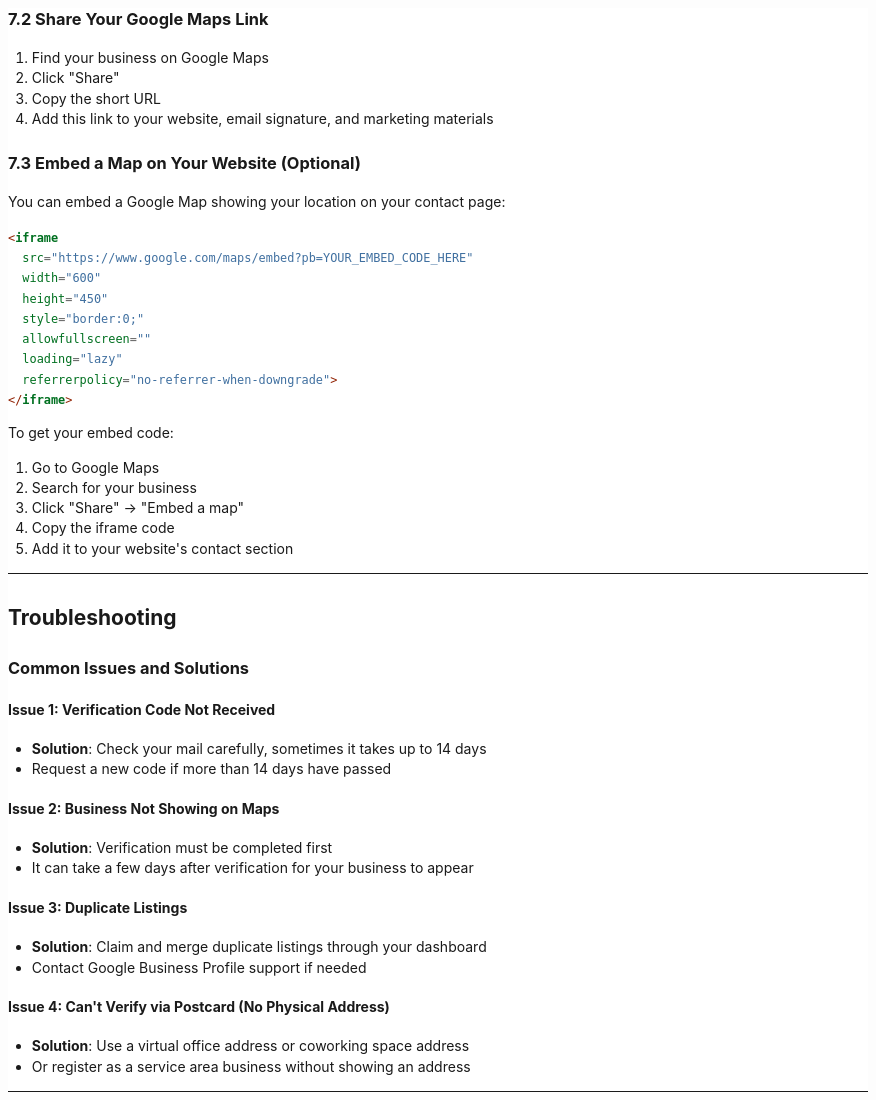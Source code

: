 ### 7.2 Share Your Google Maps Link
1. Find your business on Google Maps
2. Click "Share"
3. Copy the short URL
4. Add this link to your website, email signature, and marketing materials

### 7.3 Embed a Map on Your Website (Optional)
You can embed a Google Map showing your location on your contact page:

```html
<iframe 
  src="https://www.google.com/maps/embed?pb=YOUR_EMBED_CODE_HERE" 
  width="600" 
  height="450" 
  style="border:0;" 
  allowfullscreen="" 
  loading="lazy" 
  referrerpolicy="no-referrer-when-downgrade">
</iframe>
```

To get your embed code:
1. Go to Google Maps
2. Search for your business
3. Click "Share" → "Embed a map"
4. Copy the iframe code
5. Add it to your website's contact section

---

## Troubleshooting

### Common Issues and Solutions

#### Issue 1: Verification Code Not Received
- **Solution**: Check your mail carefully, sometimes it takes up to 14 days
- Request a new code if more than 14 days have passed

#### Issue 2: Business Not Showing on Maps
- **Solution**: Verification must be completed first
- It can take a few days after verification for your business to appear

#### Issue 3: Duplicate Listings
- **Solution**: Claim and merge duplicate listings through your dashboard
- Contact Google Business Profile support if needed

#### Issue 4: Can't Verify via Postcard (No Physical Address)
- **Solution**: Use a virtual office address or coworking space address
- Or register as a service area business without showing an address

---